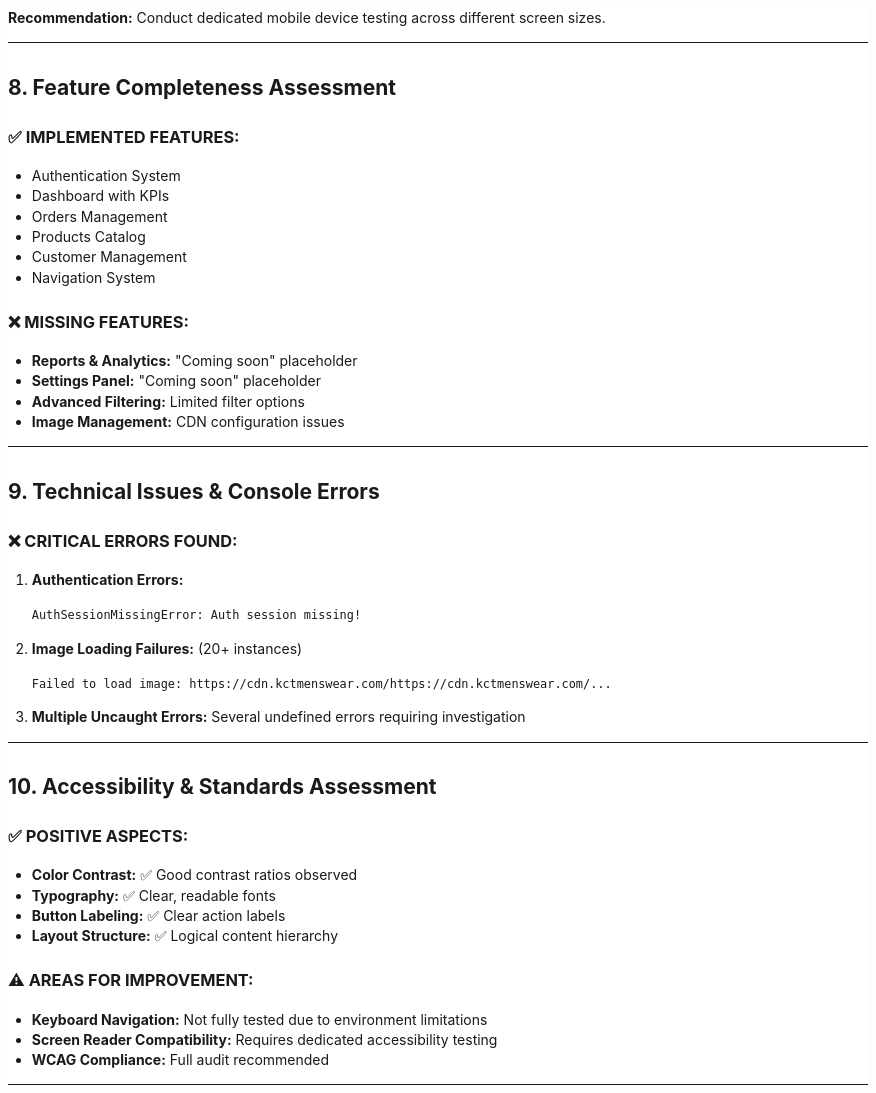 **Recommendation:** Conduct dedicated mobile device testing across different screen sizes.

---

## 8. Feature Completeness Assessment

### ✅ **IMPLEMENTED FEATURES:**
- Authentication System
- Dashboard with KPIs
- Orders Management
- Products Catalog
- Customer Management
- Navigation System

### ❌ **MISSING FEATURES:**
- **Reports & Analytics:** "Coming soon" placeholder
- **Settings Panel:** "Coming soon" placeholder
- **Advanced Filtering:** Limited filter options
- **Image Management:** CDN configuration issues

---

## 9. Technical Issues & Console Errors

### ❌ **CRITICAL ERRORS FOUND:**

1. **Authentication Errors:**
   ```
   AuthSessionMissingError: Auth session missing!
   ```

2. **Image Loading Failures:** (20+ instances)
   ```
   Failed to load image: https://cdn.kctmenswear.com/https://cdn.kctmenswear.com/...
   ```

3. **Multiple Uncaught Errors:** Several undefined errors requiring investigation

---

## 10. Accessibility & Standards Assessment

### ✅ **POSITIVE ASPECTS:**
- **Color Contrast:** ✅ Good contrast ratios observed
- **Typography:** ✅ Clear, readable fonts
- **Button Labeling:** ✅ Clear action labels
- **Layout Structure:** ✅ Logical content hierarchy

### ⚠️ **AREAS FOR IMPROVEMENT:**
- **Keyboard Navigation:** Not fully tested due to environment limitations
- **Screen Reader Compatibility:** Requires dedicated accessibility testing
- **WCAG Compliance:** Full audit recommended

---